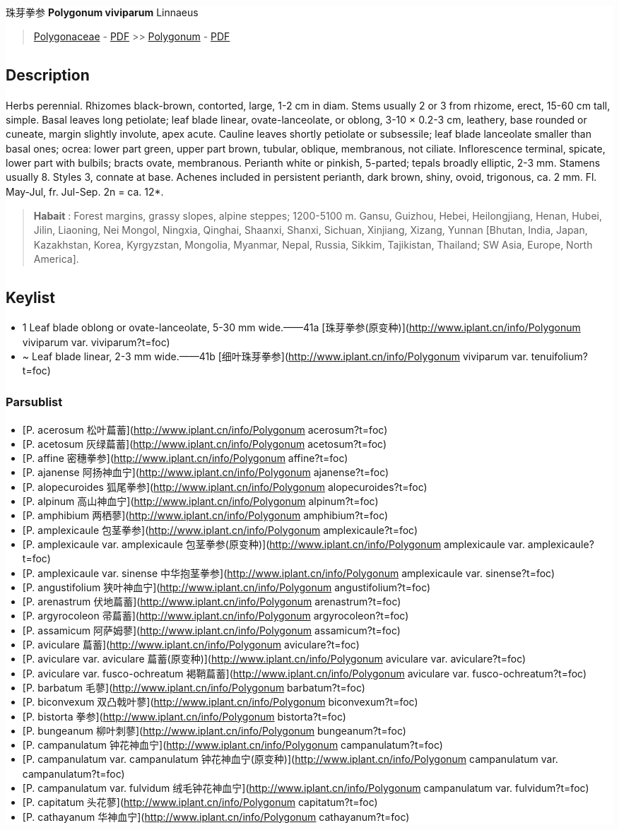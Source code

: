 珠芽拳参 **Polygonum viviparum** Linnaeus

> [Polygonaceae](http://www.iplant.cn/info/Polygonaceae?t=foc) - [PDF](http://www.iplant.cn/foc/pdf/Polygonaceae.pdf) >> [Polygonum](http://www.iplant.cn/info/Polygonum?t=foc) - [PDF](http://www.iplant.cn/foc/pdf/Polygonum.pdf)
## Description

Herbs perennial. Rhizomes black-brown, contorted, large, 1-2 cm in diam. Stems usually 2 or 3 from rhizome, erect, 15-60 cm tall, simple. Basal leaves long petiolate; leaf blade linear, ovate-lanceolate, or oblong, 3-10 × 0.2-3 cm, leathery, base rounded or cuneate, margin slightly involute, apex acute. Cauline leaves shortly petiolate or subsessile; leaf blade lanceolate smaller than basal ones; ocrea: lower part green, upper part brown, tubular, oblique, membranous, not ciliate. Inflorescence terminal, spicate, lower part with bulbils; bracts ovate, membranous. Perianth white or pinkish, 5-parted; tepals broadly elliptic, 2-3 mm. Stamens usually 8. Styles 3, connate at base. Achenes included in persistent perianth, dark brown, shiny, ovoid, trigonous, ca. 2 mm. Fl. May-Jul, fr. Jul-Sep. 2n = ca. 12*.

> **Habait** : 
> Forest margins, grassy slopes, alpine steppes; 1200-5100 m. Gansu, Guizhou, Hebei, Heilongjiang, Henan, Hubei, Jilin, Liaoning, Nei Mongol, Ningxia, Qinghai, Shaanxi, Shanxi, Sichuan, Xinjiang, Xizang, Yunnan [Bhutan, India, Japan, Kazakhstan, Korea, Kyrgyzstan, Mongolia, Myanmar, Nepal, Russia, Sikkim, Tajikistan, Thailand; SW Asia, Europe, North America].

## Keylist
* 1 Leaf blade oblong or ovate-lanceolate, 5-30 mm wide.——41a  [珠芽拳参(原变种)](http://www.iplant.cn/info/Polygonum viviparum var. viviparum?t=foc)
* ~ Leaf blade linear, 2-3 mm wide.——41b  [细叶珠芽拳参](http://www.iplant.cn/info/Polygonum viviparum var. tenuifolium?t=foc)

### Parsublist

* [P.  acerosum  松叶萹蓄](http://www.iplant.cn/info/Polygonum acerosum?t=foc)
* [P.  acetosum  灰绿萹蓄](http://www.iplant.cn/info/Polygonum acetosum?t=foc)
* [P.  affine  密穗拳参](http://www.iplant.cn/info/Polygonum affine?t=foc)
* [P.  ajanense  阿扬神血宁](http://www.iplant.cn/info/Polygonum ajanense?t=foc)
* [P.  alopecuroides  狐尾拳参](http://www.iplant.cn/info/Polygonum alopecuroides?t=foc)
* [P.  alpinum  高山神血宁](http://www.iplant.cn/info/Polygonum alpinum?t=foc)
* [P.  amphibium  两栖蓼](http://www.iplant.cn/info/Polygonum amphibium?t=foc)
* [P.  amplexicaule  包茎拳参](http://www.iplant.cn/info/Polygonum amplexicaule?t=foc)
* [P.  amplexicaule var. amplexicaule  包茎拳参(原变种)](http://www.iplant.cn/info/Polygonum amplexicaule var. amplexicaule?t=foc)
* [P.  amplexicaule var. sinense  中华抱茎拳参](http://www.iplant.cn/info/Polygonum amplexicaule var. sinense?t=foc)
* [P.  angustifolium  狭叶神血宁](http://www.iplant.cn/info/Polygonum angustifolium?t=foc)
* [P.  arenastrum  伏地萹蓄](http://www.iplant.cn/info/Polygonum arenastrum?t=foc)
* [P.  argyrocoleon  帚萹蓄](http://www.iplant.cn/info/Polygonum argyrocoleon?t=foc)
* [P.  assamicum  阿萨姆蓼](http://www.iplant.cn/info/Polygonum assamicum?t=foc)
* [P.  aviculare  萹蓄](http://www.iplant.cn/info/Polygonum aviculare?t=foc)
* [P.  aviculare var. aviculare  萹蓄(原变种)](http://www.iplant.cn/info/Polygonum aviculare var. aviculare?t=foc)
* [P.  aviculare var. fusco-ochreatum  褐鞘萹蓄](http://www.iplant.cn/info/Polygonum aviculare var. fusco-ochreatum?t=foc)
* [P.  barbatum  毛蓼](http://www.iplant.cn/info/Polygonum barbatum?t=foc)
* [P.  biconvexum  双凸戟叶蓼](http://www.iplant.cn/info/Polygonum biconvexum?t=foc)
* [P.  bistorta  拳参](http://www.iplant.cn/info/Polygonum bistorta?t=foc)
* [P.  bungeanum  柳叶刺蓼](http://www.iplant.cn/info/Polygonum bungeanum?t=foc)
* [P.  campanulatum  钟花神血宁](http://www.iplant.cn/info/Polygonum campanulatum?t=foc)
* [P.  campanulatum var. campanulatum  钟花神血宁(原变种)](http://www.iplant.cn/info/Polygonum campanulatum var. campanulatum?t=foc)
* [P.  campanulatum var. fulvidum  绒毛钟花神血宁](http://www.iplant.cn/info/Polygonum campanulatum var. fulvidum?t=foc)
* [P.  capitatum  头花蓼](http://www.iplant.cn/info/Polygonum capitatum?t=foc)
* [P.  cathayanum  华神血宁](http://www.iplant.cn/info/Polygonum cathayanum?t=foc)